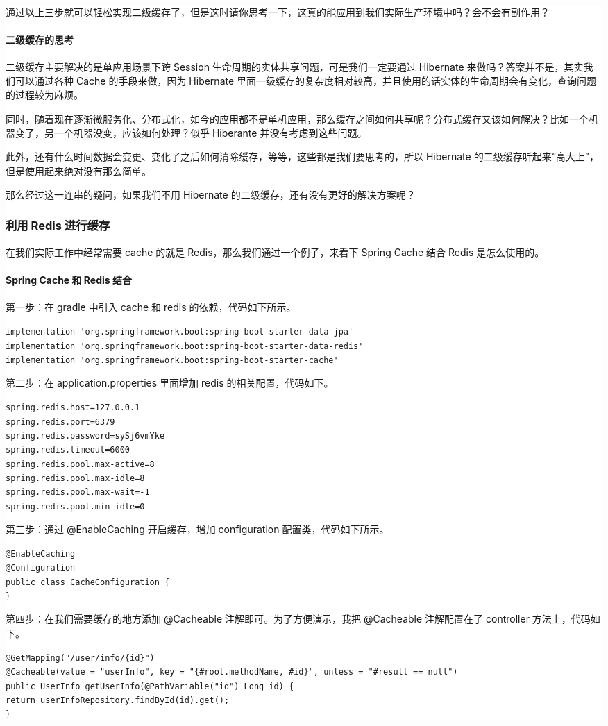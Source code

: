通过以上三步就可以轻松实现二级缓存了，但是这时请你思考一下，这真的能应用到我们实际生产环境中吗？会不会有副作用？

#### 二级缓存的思考

二级缓存主要解决的是单应用场景下跨 Session 生命周期的实体共享问题，可是我们一定要通过 Hibernate 来做吗？答案并不是，其实我们可以通过各种 Cache 的手段来做，因为 Hibernate 里面一级缓存的复杂度相对较高，并且使用的话实体的生命周期会有变化，查询问题的过程较为麻烦。

同时，随着现在逐渐微服务化、分布式化，如今的应用都不是单机应用，那么缓存之间如何共享呢？分布式缓存又该如何解决？比如一个机器变了，另一个机器没变，应该如何处理？似乎 Hiberante 并没有考虑到这些问题。

此外，还有什么时间数据会变更、变化了之后如何清除缓存，等等，这些都是我们要思考的，所以 Hibernate 的二级缓存听起来“高大上”，但是使用起来绝对没有那么简单。

那么经过这一连串的疑问，如果我们不用 Hibernate 的二级缓存，还有没有更好的解决方案呢？

### 利用 Redis 进行缓存

在我们实际工作中经常需要 cache 的就是 Redis，那么我们通过一个例子，来看下 Spring Cache 结合 Redis 是怎么使用的。

#### Spring Cache 和 Redis 结合

第一步：在 gradle 中引入 cache 和 redis 的依赖，代码如下所示。

```
implementation 'org.springframework.boot:spring-boot-starter-data-jpa'
implementation 'org.springframework.boot:spring-boot-starter-data-redis' 
implementation 'org.springframework.boot:spring-boot-starter-cache' 
```

第二步：在 application.properties 里面增加 redis 的相关配置，代码如下。

```
spring.redis.host=127.0.0.1
spring.redis.port=6379
spring.redis.password=sySj6vmYke
spring.redis.timeout=6000
spring.redis.pool.max-active=8
spring.redis.pool.max-idle=8
spring.redis.pool.max-wait=-1
spring.redis.pool.min-idle=0
```

第三步：通过 @EnableCaching 开启缓存，增加 configuration 配置类，代码如下所示。

```
@EnableCaching
@Configuration
public class CacheConfiguration {
}
```

第四步：在我们需要缓存的地方添加 @Cacheable 注解即可。为了方便演示，我把 @Cacheable 注解配置在了 controller 方法上，代码如下。

```
@GetMapping("/user/info/{id}")
@Cacheable(value = "userInfo", key = "{#root.methodName, #id}", unless = "#result == null") 
public UserInfo getUserInfo(@PathVariable("id") Long id) {
return userInfoRepository.findById(id).get();
}
```
